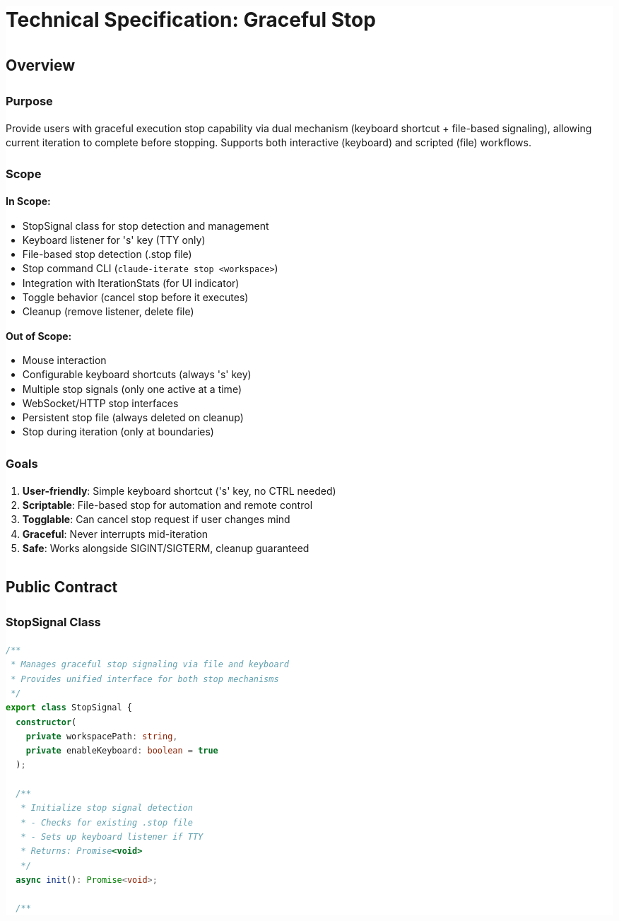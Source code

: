 # Technical Specification: Graceful Stop

## Overview

### Purpose

Provide users with graceful execution stop capability via dual mechanism (keyboard shortcut + file-based signaling), allowing current iteration to complete before stopping. Supports both interactive (keyboard) and scripted (file) workflows.

### Scope

**In Scope:**

- StopSignal class for stop detection and management
- Keyboard listener for 's' key (TTY only)
- File-based stop detection (.stop file)
- Stop command CLI (`claude-iterate stop <workspace>`)
- Integration with IterationStats (for UI indicator)
- Toggle behavior (cancel stop before it executes)
- Cleanup (remove listener, delete file)

**Out of Scope:**

- Mouse interaction
- Configurable keyboard shortcuts (always 's' key)
- Multiple stop signals (only one active at a time)
- WebSocket/HTTP stop interfaces
- Persistent stop file (always deleted on cleanup)
- Stop during iteration (only at boundaries)

### Goals

1. **User-friendly**: Simple keyboard shortcut ('s' key, no CTRL needed)
2. **Scriptable**: File-based stop for automation and remote control
3. **Togglable**: Can cancel stop request if user changes mind
4. **Graceful**: Never interrupts mid-iteration
5. **Safe**: Works alongside SIGINT/SIGTERM, cleanup guaranteed

## Public Contract

### StopSignal Class

```typescript
/**
 * Manages graceful stop signaling via file and keyboard
 * Provides unified interface for both stop mechanisms
 */
export class StopSignal {
  constructor(
    private workspacePath: string,
    private enableKeyboard: boolean = true
  );

  /**
   * Initialize stop signal detection
   * - Checks for existing .stop file
   * - Sets up keyboard listener if TTY
   * Returns: Promise<void>
   */
  async init(): Promise<void>;

  /**
```
